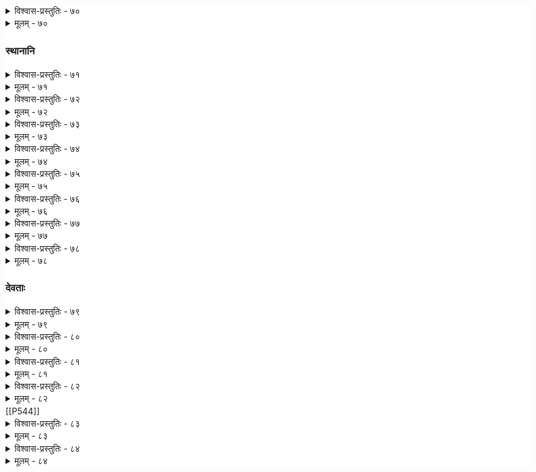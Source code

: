 <details><summary>विश्वास-प्रस्तुतिः - ७०</summary></details>

<details><summary>मूलम् - ७०</summary></details>

### स्थानानि
<details><summary>विश्वास-प्रस्तुतिः - ७१</summary></details>

<details><summary>मूलम् - ७१</summary></details>

<details><summary>विश्वास-प्रस्तुतिः - ७२</summary></details>

<details><summary>मूलम् - ७२</summary></details>

<details><summary>विश्वास-प्रस्तुतिः - ७३</summary></details>

<details><summary>मूलम् - ७३</summary></details>

<details><summary>विश्वास-प्रस्तुतिः - ७४</summary></details>

<details><summary>मूलम् - ७४</summary></details>

<details><summary>विश्वास-प्रस्तुतिः - ७५</summary></details>

<details><summary>मूलम् - ७५</summary></details>

<details><summary>विश्वास-प्रस्तुतिः - ७६</summary></details>

<details><summary>मूलम् - ७६</summary></details>

<details><summary>विश्वास-प्रस्तुतिः - ७७</summary></details>

<details><summary>मूलम् - ७७</summary></details>

<details><summary>विश्वास-प्रस्तुतिः - ७८</summary></details>

<details><summary>मूलम् - ७८</summary></details>

### देवताः
<details><summary>विश्वास-प्रस्तुतिः - ७९</summary></details>

<details><summary>मूलम् - ७९</summary></details>

<details><summary>विश्वास-प्रस्तुतिः - ८०</summary></details>

<details><summary>मूलम् - ८०</summary></details>

<details><summary>विश्वास-प्रस्तुतिः - ८१</summary></details>

<details><summary>मूलम् - ८१</summary></details>

<details><summary>विश्वास-प्रस्तुतिः - ८२</summary></details>

<details><summary>मूलम् - ८२</summary></details>
[[P544]]

<details><summary>विश्वास-प्रस्तुतिः - ८३</summary></details>

<details><summary>मूलम् - ८३</summary></details>

<details><summary>विश्वास-प्रस्तुतिः - ८४</summary></details>

<details><summary>मूलम् - ८४</summary></details>
